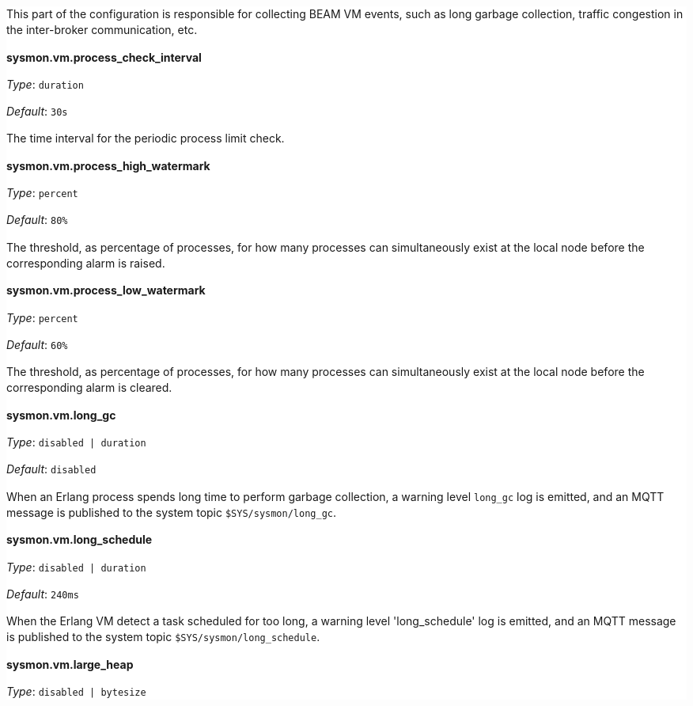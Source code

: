 




This part of the configuration is responsible for collecting
 BEAM VM events, such as long garbage collection, traffic congestion in the inter-broker
 communication, etc.

**sysmon.vm.process_check_interval**

  *Type*: `duration`

  *Default*: `30s`

  The time interval for the periodic process limit check.


**sysmon.vm.process_high_watermark**

  *Type*: `percent`

  *Default*: `80%`

  The threshold, as percentage of processes, for how many
 processes can simultaneously exist at the local node before the corresponding
 alarm is raised.


**sysmon.vm.process_low_watermark**

  *Type*: `percent`

  *Default*: `60%`

  The threshold, as percentage of processes, for how many
 processes can simultaneously exist at the local node before the corresponding
 alarm is cleared.


**sysmon.vm.long_gc**

  *Type*: `disabled | duration`

  *Default*: `disabled`

  When an Erlang process spends long time to perform garbage collection, a warning level <code>long_gc</code> log is emitted,
and an MQTT message is published to the system topic <code>\$SYS/sysmon/long_gc</code>.


**sysmon.vm.long_schedule**

  *Type*: `disabled | duration`

  *Default*: `240ms`

  When the Erlang VM detect a task scheduled for too long, a warning level 'long_schedule' log is emitted,
and an MQTT message is published to the system topic <code>\$SYS/sysmon/long_schedule</code>.


**sysmon.vm.large_heap**

  *Type*: `disabled | bytesize`
